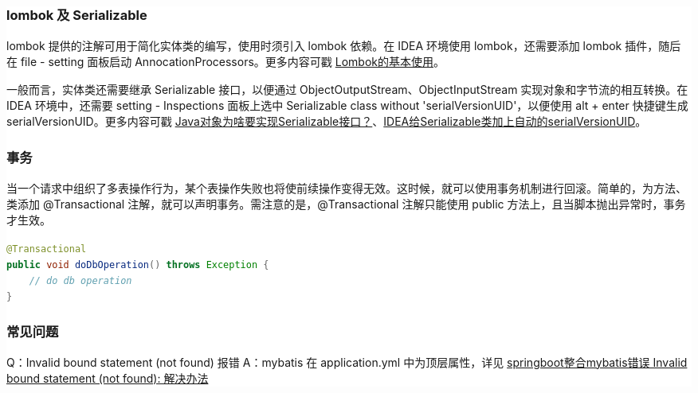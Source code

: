 ### lombok 及 Serializable

lombok 提供的注解可用于简化实体类的编写，使用时须引入 lombok 依赖。在 IDEA 环境使用 lombok，还需要添加 lombok 插件，随后在 file - setting 面板启动 AnnocationProcessors。更多内容可戳 [Lombok的基本使用](https://www.jianshu.com/p/2543c71a8e45)。

一般而言，实体类还需要继承 Serializable 接口，以便通过 ObjectOutputStream、ObjectInputStream 实现对象和字节流的相互转换。在 IDEA 环境中，还需要 setting - Inspections 面板上选中 Serializable class without 'serialVersionUID'，以便使用 alt + enter 快捷键生成 serialVersionUID。更多内容可戳 [Java对象为啥要实现Serializable接口？](https://developer.51cto.com/art/201905/596334.htm)、[IDEA给Serializable类加上自动的serialVersionUID](https://www.cnblogs.com/davidgu/p/9501776.html)。

### 事务

当一个请求中组织了多表操作行为，某个表操作失败也将使前续操作变得无效。这时候，就可以使用事务机制进行回滚。简单的，为方法、类添加 @Transactional 注解，就可以声明事务。需注意的是，@Transactional 注解只能使用 public 方法上，且当脚本抛出异常时，事务才生效。

```java
@Transactional
public void doDbOperation() throws Exception {
    // do db operation
}
```

### 常见问题

Q：Invalid bound statement (not found)  报错
A：mybatis 在 application.yml 中为顶层属性，详见 [springboot整合mybatis错误 Invalid bound statement (not found): 解决办法](https://blog.csdn.net/qq_41466437/article/details/107062640)